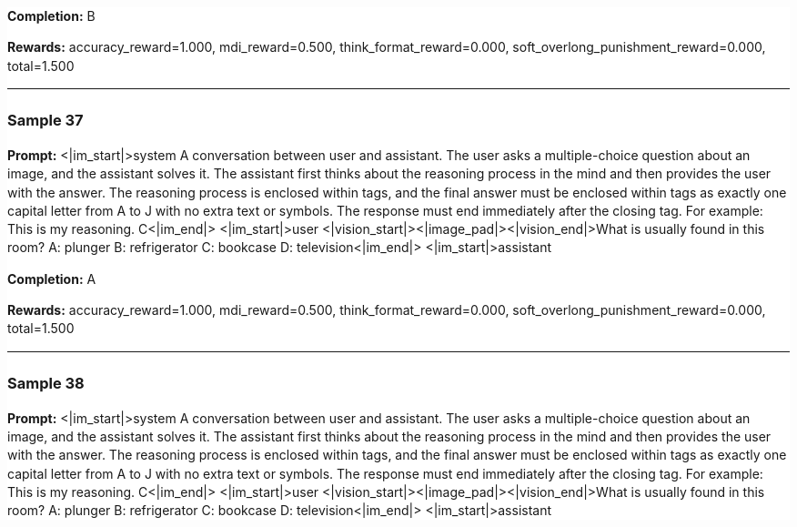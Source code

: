 
**Completion:** B

**Rewards:** accuracy_reward=1.000, mdi_reward=0.500, think_format_reward=0.000, soft_overlong_punishment_reward=0.000, total=1.500

---

### Sample 37

**Prompt:** <|im_start|>system
A conversation between user and assistant. The user asks a multiple-choice question about an image, and the assistant solves it. The assistant first thinks about the reasoning process in the mind and then provides the user with the answer. The reasoning process is enclosed within <think></think> tags, and the final answer must be enclosed within <answer></answer> tags as exactly one capital letter from A to J with no extra text or symbols. The response must end immediately after the closing </answer> tag. For example:
<think>
This is my reasoning.
</think>
<answer>C</answer><|im_end|>
<|im_start|>user
<|vision_start|><|image_pad|><|vision_end|>What is usually found in this room?
A: plunger
B: refrigerator
C: bookcase
D: television<|im_end|>
<|im_start|>assistant


**Completion:** A
</answer>

**Rewards:** accuracy_reward=1.000, mdi_reward=0.500, think_format_reward=0.000, soft_overlong_punishment_reward=0.000, total=1.500

---

### Sample 38

**Prompt:** <|im_start|>system
A conversation between user and assistant. The user asks a multiple-choice question about an image, and the assistant solves it. The assistant first thinks about the reasoning process in the mind and then provides the user with the answer. The reasoning process is enclosed within <think></think> tags, and the final answer must be enclosed within <answer></answer> tags as exactly one capital letter from A to J with no extra text or symbols. The response must end immediately after the closing </answer> tag. For example:
<think>
This is my reasoning.
</think>
<answer>C</answer><|im_end|>
<|im_start|>user
<|vision_start|><|image_pad|><|vision_end|>What is usually found in this room?
A: plunger
B: refrigerator
C: bookcase
D: television<|im_end|>
<|im_start|>assistant
